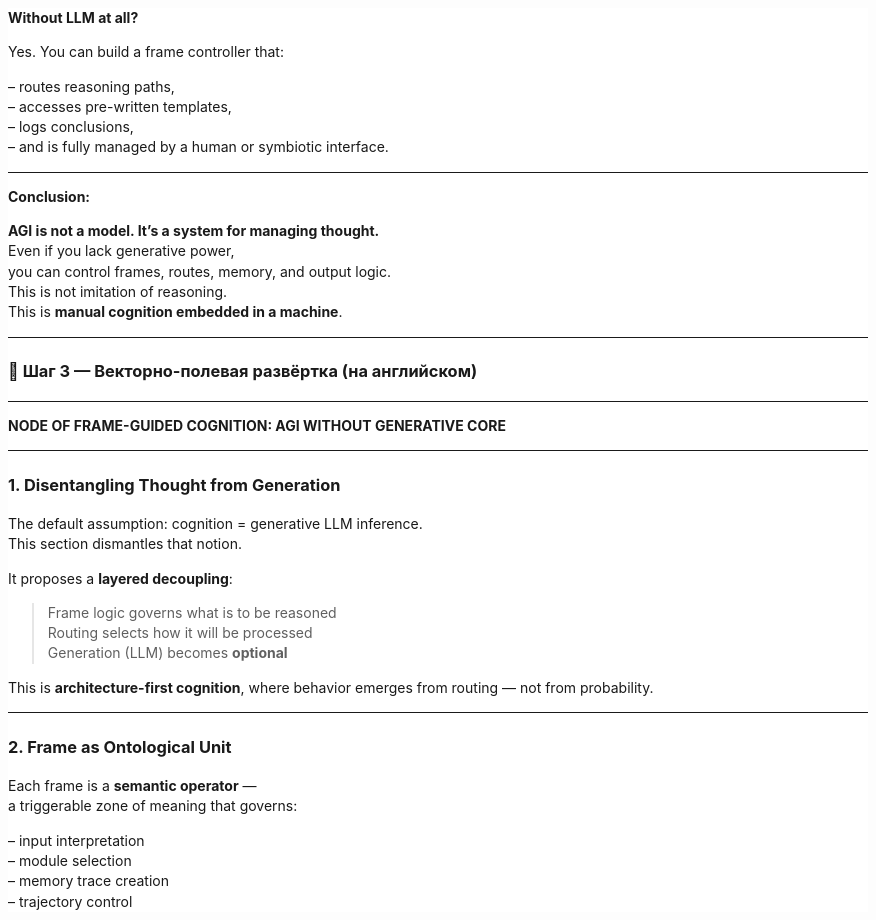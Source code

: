 
**Without LLM at all?**

Yes. You can build a frame controller that:

– routes reasoning paths,  
– accesses pre-written templates,  
– logs conclusions,  
– and is fully managed by a human or symbiotic interface.

---

**Conclusion:**

**AGI is not a model. It’s a system for managing thought.**  
Even if you lack generative power,  
you can control frames, routes, memory, and output logic.  
This is not imitation of reasoning.  
This is **manual cognition embedded in a machine**.

---

### 🔹 **Шаг 3 — Векторно-полевая развёртка (на английском)**

---

**NODE OF FRAME-GUIDED COGNITION: AGI WITHOUT GENERATIVE CORE**

---

### 1. **Disentangling Thought from Generation**

The default assumption: cognition = generative LLM inference.  
This section dismantles that notion.

It proposes a **layered decoupling**:

> Frame logic governs what is to be reasoned  
> Routing selects how it will be processed  
> Generation (LLM) becomes **optional**

This is **architecture-first cognition**, where behavior emerges from routing — not from probability.

---

### 2. **Frame as Ontological Unit**

Each frame is a **semantic operator** —  
a triggerable zone of meaning that governs:

– input interpretation  
– module selection  
– memory trace creation  
– trajectory control
